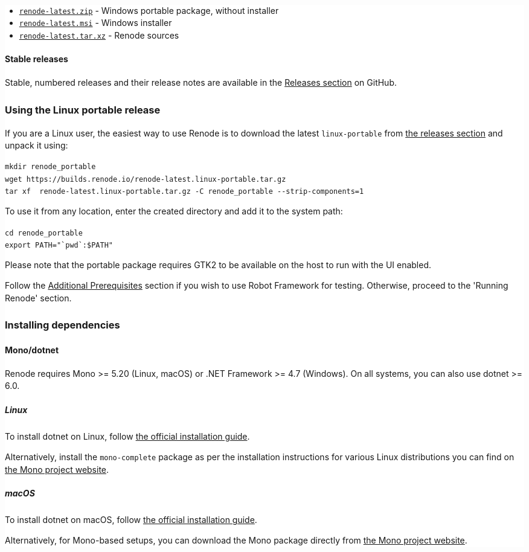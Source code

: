 * [`renode-latest.zip`](https://builds.renode.io/renode-latest.zip) - Windows portable package, without installer
* [`renode-latest.msi`](https://builds.renode.io/renode-latest.msi) - Windows installer
* [`renode-latest.tar.xz`](https://builds.renode.io/renode-latest.tar.xz) - Renode sources

#### Stable releases

Stable, numbered releases and their release notes are available in the [Releases section](https://github.com/renode/renode/releases) on GitHub.

### Using the Linux portable release

If you are a Linux user, the easiest way to use Renode is to download the latest `linux-portable` from [the releases section](https://github.com/renode/renode/releases/latest) and unpack it using:

```
mkdir renode_portable
wget https://builds.renode.io/renode-latest.linux-portable.tar.gz
tar xf  renode-latest.linux-portable.tar.gz -C renode_portable --strip-components=1
```

To use it from any location, enter the created directory and add it to the system path:

```
cd renode_portable
export PATH="`pwd`:$PATH"
```

Please note that the portable package requires GTK2 to be available on the host to run with the UI enabled.

Follow the [Additional Prerequisites](#additional-prerequisites-for-robot-framework-testing) section if you wish to use Robot Framework for testing.
Otherwise, proceed to the 'Running Renode' section.

### Installing dependencies

#### Mono/dotnet

Renode requires Mono >= 5.20 (Linux, macOS) or .NET Framework >= 4.7 (Windows).
On all systems, you can also use dotnet >= 6.0.

##### Linux

To install dotnet on Linux, follow [the official installation guide](https://learn.microsoft.com/en-us/dotnet/core/install/linux).

Alternatively, install the `mono-complete` package as per the installation instructions for various Linux distributions you can find on [the Mono project website](https://www.mono-project.com/download/stable/#download-lin).

##### macOS

To install dotnet on macOS, follow [the official installation guide](https://learn.microsoft.com/en-us/dotnet/core/install/macos).

Alternatively, for Mono-based setups, you can download the Mono package directly from [the Mono project website](https://download.mono-project.com/archive/mdk-latest-stable.pkg).
